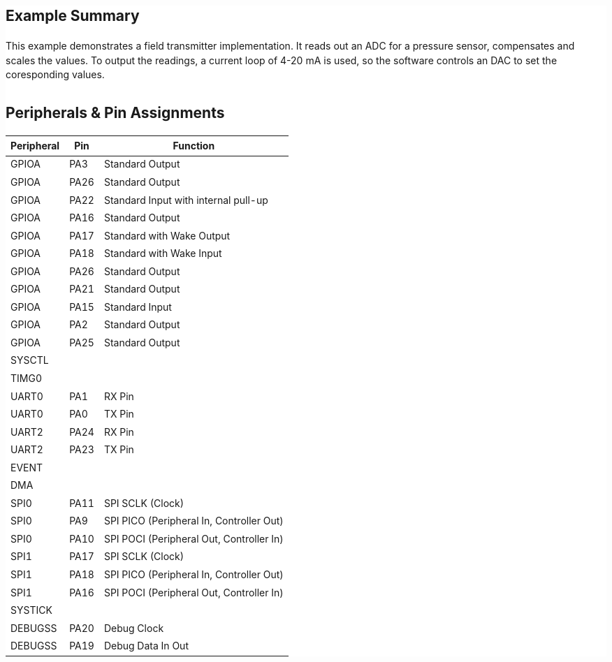## Example Summary

This example demonstrates a field transmitter implementation. It reads out an ADC for a pressure sensor, compensates and scales the values. To output the readings, a current loop of 4-20 mA is used, so the software controls an DAC to set the coresponding values.


## Peripherals & Pin Assignments

| Peripheral | Pin | Function |
| --- | --- | --- |
| GPIOA | PA3 | Standard Output |
| GPIOA | PA26 | Standard Output |
| GPIOA | PA22 | Standard Input with internal pull-up |
| GPIOA | PA16 | Standard Output |
| GPIOA | PA17 | Standard with Wake Output |
| GPIOA | PA18 | Standard with Wake Input |
| GPIOA | PA26 | Standard Output |
| GPIOA | PA21 | Standard Output |
| GPIOA | PA15 | Standard Input |
| GPIOA | PA2 | Standard Output |
| GPIOA | PA25 | Standard Output |
| SYSCTL |  |  |
| TIMG0 |  |  |
| UART0 | PA1 | RX Pin |
| UART0 | PA0 | TX Pin |
| UART2 | PA24 | RX Pin |
| UART2 | PA23 | TX Pin |
| EVENT |  |  |
| DMA |  |  |
| SPI0 | PA11 | SPI SCLK (Clock) |
| SPI0 | PA9 | SPI PICO (Peripheral In, Controller Out) |
| SPI0 | PA10 | SPI POCI (Peripheral Out, Controller In) |
| SPI1 | PA17 | SPI SCLK (Clock) |
| SPI1 | PA18 | SPI PICO (Peripheral In, Controller Out) |
| SPI1 | PA16 | SPI POCI (Peripheral Out, Controller In) |
| SYSTICK |  |  |
| DEBUGSS | PA20 | Debug Clock |
| DEBUGSS | PA19 | Debug Data In Out |
